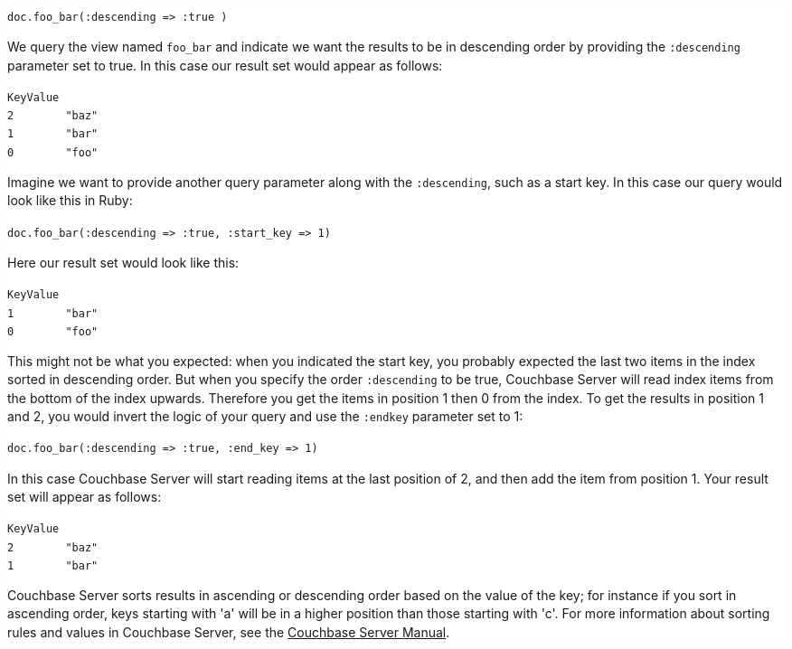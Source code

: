
```
doc.foo_bar(:descending => :true )
```

We query the view named `foo_bar` and indicate we want the results to be in
descending order by providing the `:descending` parameter set to true. In this
case our result set would appear as follows:


```
KeyValue
2        "baz"
1        "bar"
0        "foo"
```

Imagine we want to provide another query parameter along with the `:descending`,
such as a start key. In this case our query would look like this in Ruby:


```
doc.foo_bar(:descending => :true, :start_key => 1)
```

Here our result set would look like this:


```
KeyValue
1        "bar"
0        "foo"
```

This might not be what you expected: when you indicated the start key, you
probably expected the last two items in the index sorted in descending order.
But when you specify the order `:descending` to be true, Couchbase Server will
read index items from the bottom of the index upwards. Therefore you get the
items in position 1 then 0 from the index. To get the results in position 1 and
2, you would invert the logic of your query and use the `:endkey` parameter set
to 1:


```
doc.foo_bar(:descending => :true, :end_key => 1)
```

In this case Couchbase Server will start reading items at the last position of
2, and then add the item from position 1. Your result set will appear as
follows:


```
KeyValue
2        "baz"
1        "bar"
```

Couchbase Server sorts results in ascending or descending order based on the
value of the key; for instance if you sort in ascending order, keys starting
with 'a' will be in a higher position than those starting with 'c'. For more
information about sorting rules and values in Couchbase Server, see the 
[Couchbase Server Manual](http://docs.couchbase.com/couchbase-manual-2.5/cb-admin/).
